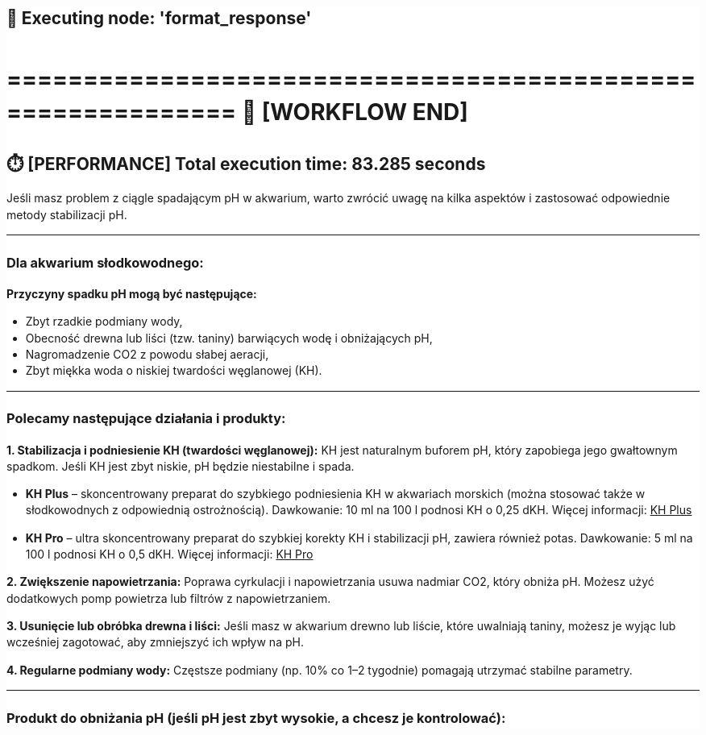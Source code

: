 📍 Executing node: 'format_response'
----------------------------------------

============================================================
🏁 [WORKFLOW END]
============================================================

⏱️ [PERFORMANCE] Total execution time: 83.285 seconds
------------------------------------------------------------

Jeśli masz problem z ciągle spadającym pH w akwarium, warto zwrócić uwagę na kilka aspektów i zastosować odpowiednie metody stabilizacji pH.

---

### Dla akwarium słodkowodnego:

**Przyczyny spadku pH mogą być następujące:**
- Zbyt rzadkie podmiany wody,
- Obecność drewna lub liści (tzw. taniny) barwiących wodę i obniżających pH,
- Nagromadzenie CO2 z powodu słabej aeracji,
- Zbyt miękka woda o niskiej twardości węglanowej (KH).

---

### Polecamy następujące działania i produkty:

**1. Stabilizacja i podniesienie KH (twardości węglanowej):**
KH jest naturalnym buforem pH, który zapobiega jego gwałtownym spadkom. Jeśli KH jest zbyt niskie, pH będzie niestabilne i spada.
- **KH Plus** – skoncentrowany preparat do szybkiego podniesienia KH w akwariach morskich (można stosować także w słodkowodnych z odpowiednią ostrożnością).
  Dawkowanie: 10 ml na 100 l podnosi KH o 0,25 dKH.
  Więcej informacji: [KH Plus](https://aquaforest.eu/pl/produkty/seawater/parametry-wody/kh-plus/)

- **KH Pro** – ultra skoncentrowany preparat do szybkiej korekty KH i stabilizacji pH, zawiera również potas.
  Dawkowanie: 5 ml na 100 l podnosi KH o 0,5 dKH.
  Więcej informacji: [KH Pro](https://aquaforest.eu/pl/produkty/seawater/parametry-wody/kh-pro/)

**2. Zwiększenie napowietrzania:**
Poprawa cyrkulacji i napowietrzania usuwa nadmiar CO2, który obniża pH. Możesz użyć dodatkowych pomp powietrza lub filtrów z napowietrzaniem.

**3. Usunięcie lub obróbka drewna i liści:**
Jeśli masz w akwarium drewno lub liście, które uwalniają taniny, możesz je wyjąc lub wcześniej zagotować, aby zmniejszyć ich wpływ na pH.   

**4. Regularne podmiany wody:**
Częstsze podmiany (np. 10% co 1–2 tygodnie) pomagają utrzymać stabilne parametry.

---

### Produkt do obniżania pH (jeśli pH jest zbyt wysokie, a chcesz je kontrolować):
